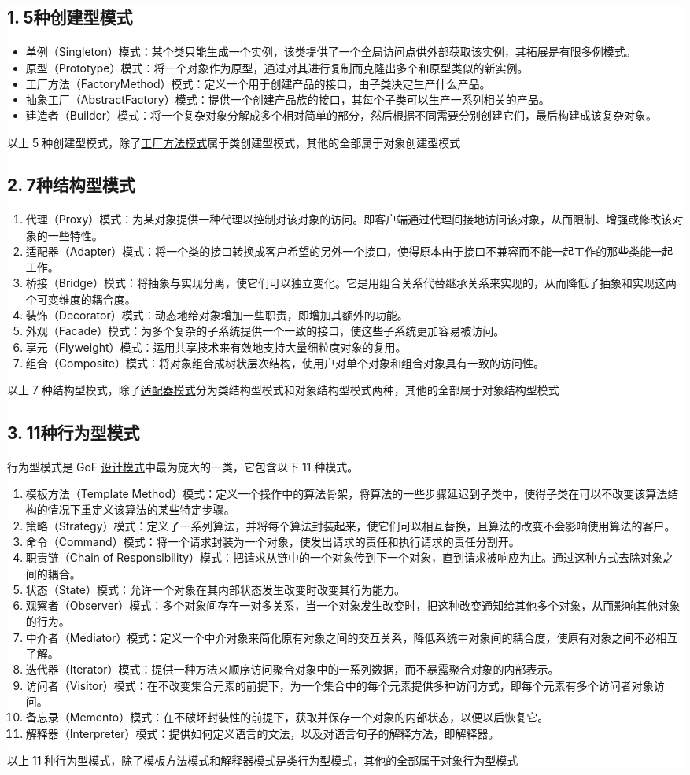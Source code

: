 

## 1. 5种创建型模式

- 单例（Singleton）模式：某个类只能生成一个实例，该类提供了一个全局访问点供外部获取该实例，其拓展是有限多例模式。
- 原型（Prototype）模式：将一个对象作为原型，通过对其进行复制而克隆出多个和原型类似的新实例。
- 工厂方法（FactoryMethod）模式：定义一个用于创建产品的接口，由子类决定生产什么产品。
- 抽象工厂（AbstractFactory）模式：提供一个创建产品族的接口，其每个子类可以生产一系列相关的产品。
- 建造者（Builder）模式：将一个复杂对象分解成多个相对简单的部分，然后根据不同需要分别创建它们，最后构建成该复杂对象。

以上 5 种创建型模式，除了[工厂方法模式](http://c.biancheng.net/view/1348.html)属于类创建型模式，其他的全部属于对象创建型模式



## 2. 7种结构型模式

1. 代理（Proxy）模式：为某对象提供一种代理以控制对该对象的访问。即客户端通过代理间接地访问该对象，从而限制、增强或修改该对象的一些特性。
2. 适配器（Adapter）模式：将一个类的接口转换成客户希望的另外一个接口，使得原本由于接口不兼容而不能一起工作的那些类能一起工作。
3. 桥接（Bridge）模式：将抽象与实现分离，使它们可以独立变化。它是用组合关系代替继承关系来实现的，从而降低了抽象和实现这两个可变维度的耦合度。
4. 装饰（Decorator）模式：动态地给对象增加一些职责，即增加其额外的功能。
5. 外观（Facade）模式：为多个复杂的子系统提供一个一致的接口，使这些子系统更加容易被访问。
6. 享元（Flyweight）模式：运用共享技术来有效地支持大量细粒度对象的复用。
7. 组合（Composite）模式：将对象组合成树状层次结构，使用户对单个对象和组合对象具有一致的访问性。


以上 7 种结构型模式，除了[适配器模式](http://c.biancheng.net/view/1361.html)分为类结构型模式和对象结构型模式两种，其他的全部属于对象结构型模式



## 3. 11种行为型模式

行为型模式是 GoF [设计模式](http://c.biancheng.net/design_pattern/)中最为庞大的一类，它包含以下 11 种模式。

1. 模板方法（Template Method）模式：定义一个操作中的算法骨架，将算法的一些步骤延迟到子类中，使得子类在可以不改变该算法结构的情况下重定义该算法的某些特定步骤。
2. 策略（Strategy）模式：定义了一系列算法，并将每个算法封装起来，使它们可以相互替换，且算法的改变不会影响使用算法的客户。
3. 命令（Command）模式：将一个请求封装为一个对象，使发出请求的责任和执行请求的责任分割开。
4. 职责链（Chain of Responsibility）模式：把请求从链中的一个对象传到下一个对象，直到请求被响应为止。通过这种方式去除对象之间的耦合。
5. 状态（State）模式：允许一个对象在其内部状态发生改变时改变其行为能力。
6. 观察者（Observer）模式：多个对象间存在一对多关系，当一个对象发生改变时，把这种改变通知给其他多个对象，从而影响其他对象的行为。
7. 中介者（Mediator）模式：定义一个中介对象来简化原有对象之间的交互关系，降低系统中对象间的耦合度，使原有对象之间不必相互了解。
8. 迭代器（Iterator）模式：提供一种方法来顺序访问聚合对象中的一系列数据，而不暴露聚合对象的内部表示。
9. 访问者（Visitor）模式：在不改变集合元素的前提下，为一个集合中的每个元素提供多种访问方式，即每个元素有多个访问者对象访问。
10. 备忘录（Memento）模式：在不破坏封装性的前提下，获取并保存一个对象的内部状态，以便以后恢复它。
11. 解释器（Interpreter）模式：提供如何定义语言的文法，以及对语言句子的解释方法，即解释器。


以上 11 种行为型模式，除了模板方法模式和[解释器模式](http://c.biancheng.net/view/1402.html)是类行为型模式，其他的全部属于对象行为型模式























